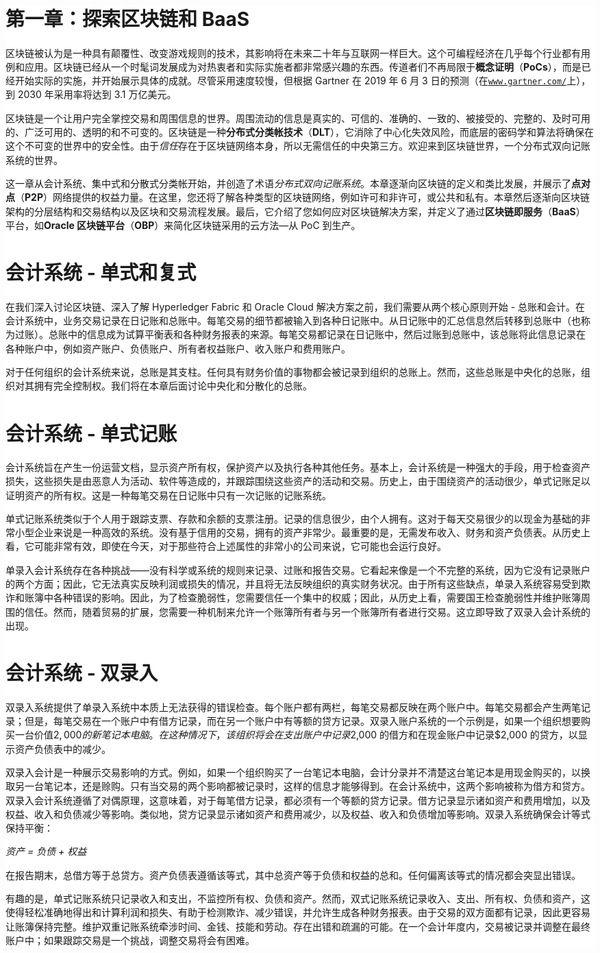 # 第一章：探索区块链和 BaaS

区块链被认为是一种具有颠覆性、改变游戏规则的技术，其影响将在未来二十年与互联网一样巨大。这个可编程经济在几乎每个行业都有用例和应用。区块链已经从一个时髦词发展成为对热衷者和实际实施者都非常感兴趣的东西。传道者们不再局限于**概念证明**（**PoCs**），而是已经开始实际的实施，并开始展示具体的成就。尽管采用速度较慢，但根据 Gartner 在 2019 年 6 月 3 日的预测（在[`www.gartner.com/`](https://www.gartner.com/)上），到 2030 年采用率将达到 3.1 万亿美元。

区块链是一个让用户完全掌控交易和周围信息的世界。周围流动的信息是真实的、可信的、准确的、一致的、被接受的、完整的、及时可用的、广泛可用的、透明的和不可变的。区块链是一种**分布式分类帐技术**（**DLT**），它消除了中心化失效风险，而底层的密码学和算法将确保在这个不可变的世界中的安全性。由于*信任*存在于区块链网络本身，所以无需信任的中央第三方。欢迎来到区块链世界，一个分布式双向记账系统的世界。

这一章从会计系统、集中式和分散式分类帐开始，并创造了术语*分布式双向记账系统*。本章逐渐向区块链的定义和类比发展，并展示了**点对点**（**P2P**）网络提供的权益力量。在这里，您还将了解各种类型的区块链网络，例如许可和非许可，或公共和私有。本章然后逐渐向区块链架构的分层结构和交易结构以及区块和交易流程发展。最后，它介绍了您如何应对区块链解决方案，并定义了通过**区块链即服务**（**BaaS**）平台，如**Oracle 区块链平台**（**OBP**）来简化区块链采用的云方法—从 PoC 到生产。

# 会计系统 - 单式和复式

在我们深入讨论区块链、深入了解 Hyperledger Fabric 和 Oracle Cloud 解决方案之前，我们需要从两个核心原则开始 - 总账和会计。在会计系统中，业务交易记录在日记账和总账中。每笔交易的细节都被输入到各种日记账中。从日记账中的汇总信息然后转移到总账中（也称为过账）。总账中的信息成为试算平衡表和各种财务报表的来源。每笔交易都记录在日记账中，然后过账到总账中，该总账将此信息记录在各种账户中，例如资产账户、负债账户、所有者权益账户、收入账户和费用账户。

对于任何组织的会计系统来说，总账是其支柱。任何具有财务价值的事物都会被记录到组织的总账上。然而，这些总账是中央化的总账，组织对其拥有完全控制权。我们将在本章后面讨论中央化和分散化的总账。

# 会计系统 - 单式记账

会计系统旨在产生一份运营文档，显示资产所有权，保护资产以及执行各种其他任务。基本上，会计系统是一种强大的手段，用于检查资产损失，这些损失是由恶意人为活动、软件等造成的，并跟踪围绕这些资产的活动和交易。历史上，由于围绕资产的活动很少，单式记账足以证明资产的所有权。这是一种每笔交易在日记账中只有一次记账的记账系统。

单式记账系统类似于个人用于跟踪支票、存款和余额的支票注册。记录的信息很少，由个人拥有。这对于每天交易很少的以现金为基础的非常小型企业来说是一种高效的系统。没有基于信用的交易，拥有的资产非常少。最重要的是，无需发布收入、财务和资产负债表。从历史上看，它可能非常有效，即使在今天，对于那些符合上述属性的非常小的公司来说，它可能也会运行良好。

单录入会计系统存在各种挑战——没有科学或系统的规则来记录、过账和报告交易。它看起来像是一个不完整的系统，因为它没有记录账户的两个方面；因此，它无法真实反映利润或损失的情况，并且将无法反映组织的真实财务状况。由于所有这些缺点，单录入系统容易受到欺诈和账簿中各种错误的影响。因此，为了检查脆弱性，您需要信任一个集中的权威；因此，从历史上看，需要国王检查脆弱性并维护账簿周围的信任。然而，随着贸易的扩展，您需要一种机制来允许一个账簿所有者与另一个账簿所有者进行交易。这立即导致了双录入会计系统的出现。

# 会计系统 - 双录入

双录入系统提供了单录入系统中本质上无法获得的错误检查。每个账户都有两栏，每笔交易都反映在两个账户中。每笔交易都会产生两笔记录；但是，每笔交易在一个账户中有借方记录，而在另一个账户中有等额的贷方记录。双录入账户系统的一个示例是，如果一个组织想要购买一台价值$2,000 的新笔记本电脑。在这种情况下，该组织将会在支出账户中记录$2,000 的借方和在现金账户中记录$2,000 的贷方，以显示资产负债表中的减少。

双录入会计是一种展示交易影响的方式。例如，如果一个组织购买了一台笔记本电脑，会计分录并不清楚这台笔记本是用现金购买的，以换取另一台笔记本，还是赊购。只有当交易的两个影响都被记录时，这样的信息才能够得到。在会计系统中，这两个影响被称为借方和贷方。双录入会计系统遵循了对偶原理，这意味着，对于每笔借方记录，都必须有一个等额的贷方记录。借方记录显示诸如资产和费用增加，以及权益、收入和负债减少等影响。类似地，贷方记录显示诸如资产和费用减少，以及权益、收入和负债增加等影响。双录入系统确保会计等式保持平衡：

*资产 = 负债 + 权益*

在报告期末，总借方等于总贷方。资产负债表遵循该等式，其中总资产等于负债和权益的总和。任何偏离该等式的情况都会突显出错误。

有趣的是，单式记账系统只记录收入和支出，不监控所有权、负债和资产。然而，双式记账系统记录收入、支出、所有权、负债和资产，这使得轻松准确地得出和计算利润和损失、有助于检测欺诈、减少错误，并允许生成各种财务报表。由于交易的双方面都有记录，因此更容易让账簿保持完整。维护双重记账系统牵涉时间、金钱、技能和劳动。存在出错和疏漏的可能。在一个会计年度内，交易被记录并调整在最终账户中；如果跟踪交易是一个挑战，调整交易将会有困难。
